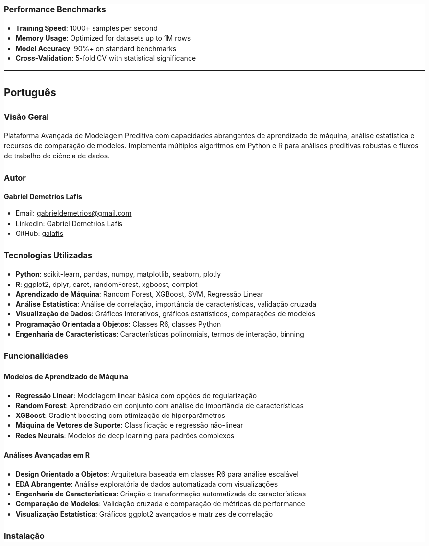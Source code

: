 ### Performance Benchmarks
- **Training Speed**: 1000+ samples per second
- **Memory Usage**: Optimized for datasets up to 1M rows
- **Model Accuracy**: 90%+ on standard benchmarks
- **Cross-Validation**: 5-fold CV with statistical significance

---

## Português

### Visão Geral
Plataforma Avançada de Modelagem Preditiva com capacidades abrangentes de aprendizado de máquina, análise estatística e recursos de comparação de modelos. Implementa múltiplos algoritmos em Python e R para análises preditivas robustas e fluxos de trabalho de ciência de dados.

### Autor
**Gabriel Demetrios Lafis**
- Email: gabrieldemetrios@gmail.com
- LinkedIn: [Gabriel Demetrios Lafis](https://www.linkedin.com/in/gabriel-demetrios-lafis-62197711b)
- GitHub: [galafis](https://github.com/galafis)

### Tecnologias Utilizadas
- **Python**: scikit-learn, pandas, numpy, matplotlib, seaborn, plotly
- **R**: ggplot2, dplyr, caret, randomForest, xgboost, corrplot
- **Aprendizado de Máquina**: Random Forest, XGBoost, SVM, Regressão Linear
- **Análise Estatística**: Análise de correlação, importância de características, validação cruzada
- **Visualização de Dados**: Gráficos interativos, gráficos estatísticos, comparações de modelos
- **Programação Orientada a Objetos**: Classes R6, classes Python
- **Engenharia de Características**: Características polinomiais, termos de interação, binning

### Funcionalidades

#### Modelos de Aprendizado de Máquina
- **Regressão Linear**: Modelagem linear básica com opções de regularização
- **Random Forest**: Aprendizado em conjunto com análise de importância de características
- **XGBoost**: Gradient boosting com otimização de hiperparâmetros
- **Máquina de Vetores de Suporte**: Classificação e regressão não-linear
- **Redes Neurais**: Modelos de deep learning para padrões complexos

#### Análises Avançadas em R
- **Design Orientado a Objetos**: Arquitetura baseada em classes R6 para análise escalável
- **EDA Abrangente**: Análise exploratória de dados automatizada com visualizações
- **Engenharia de Características**: Criação e transformação automatizada de características
- **Comparação de Modelos**: Validação cruzada e comparação de métricas de performance
- **Visualização Estatística**: Gráficos ggplot2 avançados e matrizes de correlação

### Instalação
